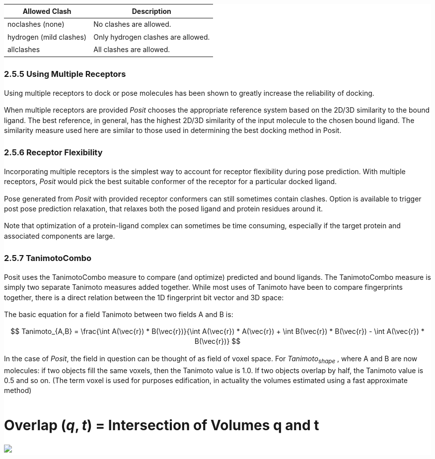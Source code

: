 | <b>Allowed Clash</b>    | Description                        |
|-------------------------|------------------------------------|
| noclashes (none)        | No clashes are allowed.            |
| hydrogen (mild clashes) | Only hydrogen clashes are allowed. |
| allclashes              | All clashes are allowed.           |

### **2.5.5 Using Multiple Receptors**

Using multiple receptors to dock or pose molecules has been shown to greatly increase the reliability of docking.

When multiple receptors are provided *Posit* chooses the appropriate reference system based on the 2D/3D similarity to the bound ligand. The best reference, in general, has the highest 2D/3D similarity of the input molecule to the chosen bound ligand. The similarity measure used here are similar to those used in determining the best docking method in Posit.

### 2.5.6 Receptor Flexibility

Incorporating multiple receptors is the simplest way to account for receptor flexibility during pose prediction. With multiple receptors, *Posit* would pick the best suitable conformer of the receptor for a particular docked ligand.

Pose generated from *Posit* with provided receptor conformers can still sometimes contain clashes. Option is available to trigger post pose prediction relaxation, that relaxes both the posed ligand and protein residues around it.

Note that optimization of a protein-ligand complex can sometimes be time consuming, especially if the target protein and associated components are large.

### 2.5.7 TanimotoCombo

Posit uses the TanimotoCombo measure to compare (and optimize) predicted and bound ligands. The TanimotoCombo measure is simply two separate Tanimoto measures added together. While most uses of Tanimoto have been to compare fingerprints together, there is a direct relation between the 1D fingerprint bit vector and 3D space:

The basic equation for a field Tanimoto between two fields A and B is:

$$
Tanimoto_{A,B} = \frac{\int A(\vec{r}) * B(\vec{r})}{\int A(\vec{r}) * A(\vec{r}) + \int B(\vec{r}) * B(\vec{r}) - \int A(\vec{r}) * B(\vec{r})}
$$

In the case of *Posit*, the field in question can be thought of as field of voxel space. For  $Tanimoto_{shape}$ , where A and B are now molecules: if two objects fill the same voxels, then the Tanimoto value is 1.0. If two objects overlap by half, the Tanimoto value is 0.5 and so on. (The term voxel is used for purposes edification, in actuality the volumes estimated using a fast approximate method)

# Overlap $(q,t)$ = Intersection of Volumes q and t

![](_page_22_Figure_7.jpeg)
